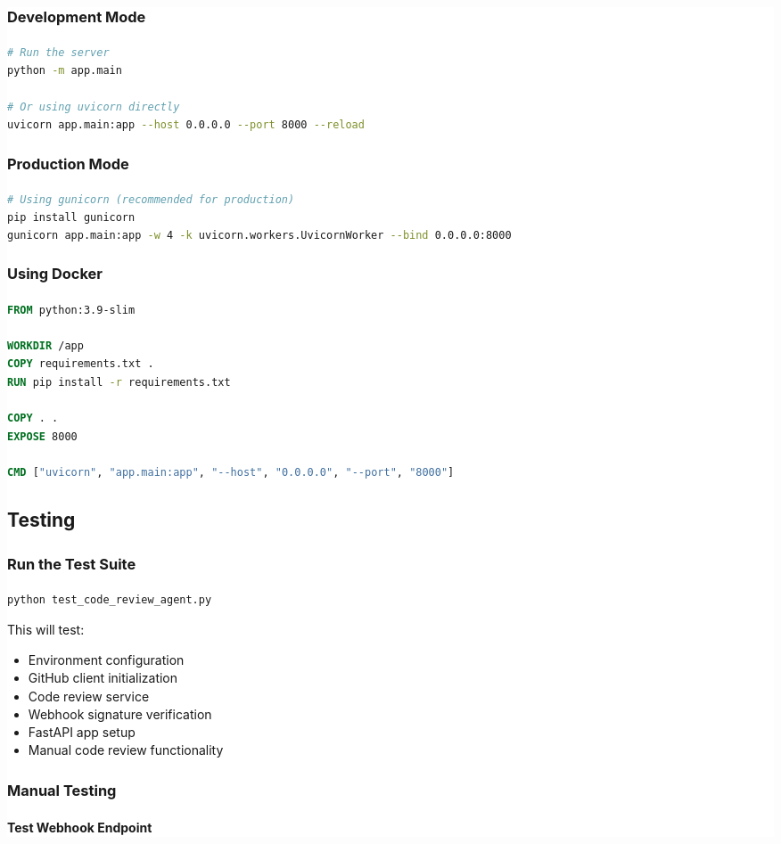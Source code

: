 ### Development Mode

```bash
# Run the server
python -m app.main

# Or using uvicorn directly
uvicorn app.main:app --host 0.0.0.0 --port 8000 --reload
```

### Production Mode

```bash
# Using gunicorn (recommended for production)
pip install gunicorn
gunicorn app.main:app -w 4 -k uvicorn.workers.UvicornWorker --bind 0.0.0.0:8000
```

### Using Docker

```dockerfile
FROM python:3.9-slim

WORKDIR /app
COPY requirements.txt .
RUN pip install -r requirements.txt

COPY . .
EXPOSE 8000

CMD ["uvicorn", "app.main:app", "--host", "0.0.0.0", "--port", "8000"]
```

## Testing

### Run the Test Suite

```bash
python test_code_review_agent.py
```

This will test:
- Environment configuration
- GitHub client initialization
- Code review service
- Webhook signature verification
- FastAPI app setup
- Manual code review functionality

### Manual Testing

#### Test Webhook Endpoint
